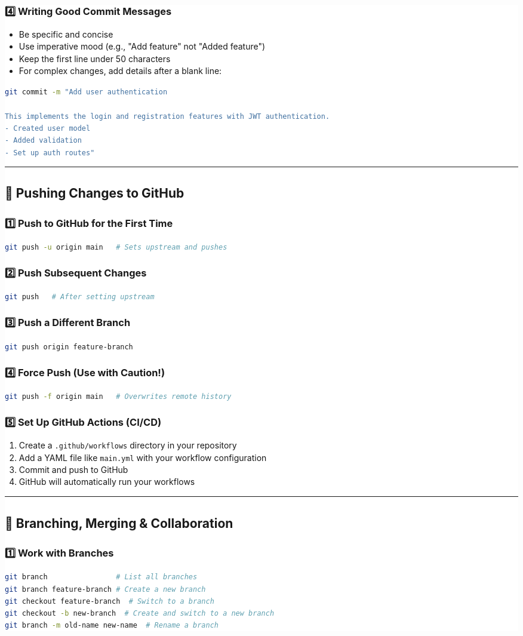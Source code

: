 ### 4️⃣ Writing Good Commit Messages
- Be specific and concise
- Use imperative mood (e.g., "Add feature" not "Added feature")
- Keep the first line under 50 characters
- For complex changes, add details after a blank line:
```sh
git commit -m "Add user authentication
 
This implements the login and registration features with JWT authentication.
- Created user model
- Added validation
- Set up auth routes"
```

---

## 🚀 Pushing Changes to GitHub

### 1️⃣ Push to GitHub for the First Time
```sh
git push -u origin main   # Sets upstream and pushes
```

### 2️⃣ Push Subsequent Changes
```sh
git push   # After setting upstream
```

### 3️⃣ Push a Different Branch
```sh
git push origin feature-branch
```

### 4️⃣ Force Push (Use with Caution!)
```sh
git push -f origin main   # Overwrites remote history
```

### 5️⃣ Set Up GitHub Actions (CI/CD)
1. Create a `.github/workflows` directory in your repository
2. Add a YAML file like `main.yml` with your workflow configuration
3. Commit and push to GitHub
4. GitHub will automatically run your workflows

---

## 🔄 Branching, Merging & Collaboration

### 1️⃣ Work with Branches
```sh
git branch                # List all branches
git branch feature-branch # Create a new branch
git checkout feature-branch  # Switch to a branch
git checkout -b new-branch  # Create and switch to a new branch
git branch -m old-name new-name  # Rename a branch
```
